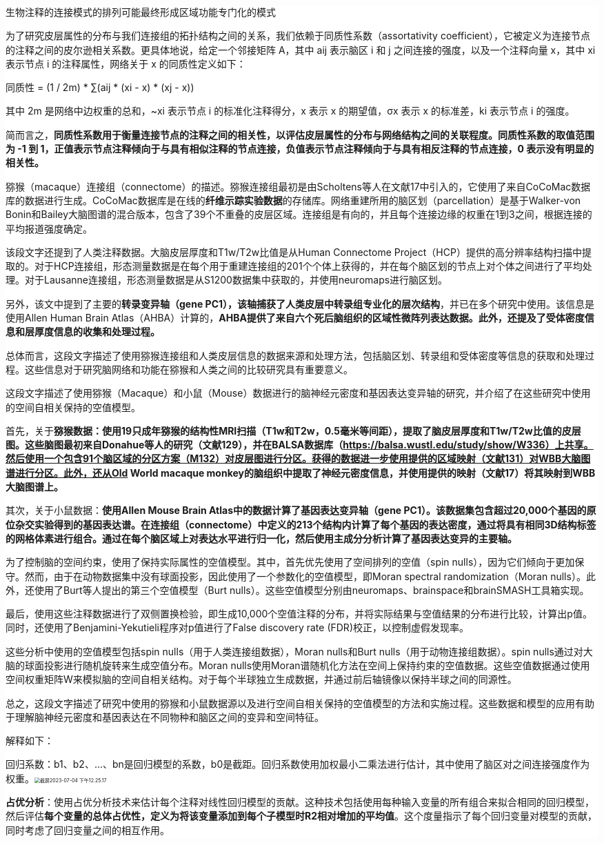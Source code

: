 生物注释的连接模式的排列可能最终形成区域功能专门化的模式



为了研究皮层属性的分布与我们连接组的拓扑结构之间的关系，我们依赖于同质性系数（assortativity coefficient），它被定义为连接节点的注释之间的皮尔逊相关系数。更具体地说，给定一个邻接矩阵 A，其中 aij 表示脑区 i 和 j 之间连接的强度，以及一个注释向量 x，其中 xi 表示节点 i 的注释属性，网络关于 x 的同质性定义如下：

同质性 = (1 / 2m) * ∑(aij * (xi - x) * (xj - x))

其中 2m 是网络中边权重的总和，~xi 表示节点 i 的标准化注释得分，x 表示 x 的期望值，σx 表示 x 的标准差，ki 表示节点 i 的强度。

简而言之，**同质性系数用于衡量连接节点的注释之间的相关性，以评估皮层属性的分布与网络结构之间的关联程度。同质性系数的取值范围为 -1 到 1，正值表示节点注释倾向于与具有相似注释的节点连接，负值表示节点注释倾向于与具有相反注释的节点连接，0 表示没有明显的相关性。**



猕猴（macaque）连接组（connectome）的描述。猕猴连接组最初是由Scholtens等人在文献17中引入的，它使用了来自CoCoMac数据库的数据进行生成。CoCoMac数据库是在线的**纤维示踪实验数据**的存储库。网络重建所用的脑区划（parcellation）是基于Walker-von Bonin和Bailey大脑图谱的混合版本，包含了39个不重叠的皮层区域。连接组是有向的，并且每个连接边缘的权重在1到3之间，根据连接的平均报道强度确定。

该段文字还提到了人类注释数据。大脑皮层厚度和T1w/T2w比值是从Human Connectome Project（HCP）提供的高分辨率结构扫描中提取的。对于HCP连接组，形态测量数据是在每个用于重建连接组的201个个体上获得的，并在每个脑区划的节点上对个体之间进行了平均处理。对于Lausanne连接组，形态测量数据是从S1200数据集中获取的，并使用neuromaps进行脑区划。

另外，该文中提到了主要的**转录变异轴（gene PC1），该轴捕获了人类皮层中转录组专业化的层次结构**，并已在多个研究中使用。该信息是使用Allen Human Brain Atlas（AHBA）计算的，**AHBA提供了来自六个死后脑组织的区域性微阵列表达数据。此外，还提及了受体密度信息和层厚度信息的收集和处理过程。**

总体而言，这段文字描述了使用猕猴连接组和人类皮层信息的数据来源和处理方法，包括脑区划、转录组和受体密度等信息的获取和处理过程。这些信息对于研究脑网络和功能在猕猴和人类之间的比较研究具有重要意义。



这段文字描述了使用猕猴（Macaque）和小鼠（Mouse）数据进行的脑神经元密度和基因表达变异轴的研究，并介绍了在这些研究中使用的空间自相关保持的空值模型。

首先，关于**猕猴数据：使用19只成年猕猴的结构性MRI扫描（T1w和T2w，0.5毫米等间距），提取了脑皮层厚度和T1w/T2w比值的皮层图。这些脑图最初来自Donahue等人的研究（文献129），并在BALSA数据库（https://balsa.wustl.edu/study/show/W336）上共享。然后使用一个包含91个脑区域的分区方案（M132）对皮层图进行分区。获得的数据进一步使用提供的区域映射（文献131）对WBB大脑图谱进行分区。此外，还从Old World macaque monkey的脑组织中提取了神经元密度信息，并使用提供的映射（文献17）将其映射到WBB大脑图谱上。**

其次，关于小鼠数据：**使用Allen Mouse Brain Atlas中的数据计算了基因表达变异轴（gene PC1）。该数据集包含超过20,000个基因的原位杂交实验得到的基因表达谱。在连接组（connectome）中定义的213个结构内计算了每个基因的表达密度，通过将具有相同3D结构标签的网格体素进行组合。通过在每个脑区域上对表达水平进行归一化，然后使用主成分分析计算了基因表达变异的主要轴。**

为了控制脑的空间约束，使用了保持实际属性的空值模型。其中，首先优先使用了空间排列的空值（spin nulls），因为它们倾向于更加保守。然而，由于在动物数据集中没有球面投影，因此使用了一个参数化的空值模型，即Moran spectral randomization（Moran nulls）。此外，还使用了Burt等人提出的第三个空值模型（Burt nulls）。这些空值模型分别由neuromaps、brainspace和brainSMASH工具箱实现。

最后，使用这些注释数据进行了双侧置换检验，即生成10,000个空值注释的分布，并将实际结果与空值结果的分布进行比较，计算出p值。同时，还使用了Benjamini-Yekutieli程序对p值进行了False discovery rate (FDR)校正，以控制虚假发现率。

这些分析中使用的空值模型包括spin nulls（用于人类连接组数据），Moran nulls和Burt nulls（用于动物连接组数据）。spin nulls通过对大脑的球面投影进行随机旋转来生成空值分布。Moran nulls使用Moran谱随机化方法在空间上保持约束的空值数据。这些空值数据通过使用空间权重矩阵W来模拟脑的空间自相关结构。对于每个半球独立生成数据，并通过前后轴镜像以保持半球之间的同源性。

总之，这段文字描述了研究中使用的猕猴和小鼠数据源以及进行空间自相关保持的空值模型的方法和实施过程。这些数据和模型的应用有助于理解脑神经元密度和基因表达在不同物种和脑区之间的变异和空间特征。





解释如下：

回归系数：b1、b2、...、bn是回归模型的系数，b0是截距。回归系数使用加权最小二乘法进行估计，其中使用了脑区对之间连接强度作为权重。<img src="/Users/haozhipeng/Library/Application Support/typora-user-images/截屏2023-07-04 下午12.25.17.png" alt="截屏2023-07-04 下午12.25.17" style="zoom:50%;" />

**占优分析**：使用占优分析技术来估计每个注释对线性回归模型的贡献。这种技术包括使用每种输入变量的所有组合来拟合相同的回归模型，然后评估**每个变量的总体占优性，定义为将该变量添加到每个子模型时R2相对增加的平均值**。这个度量指示了每个回归变量对模型的贡献，同时考虑了回归变量之间的相互作用。

